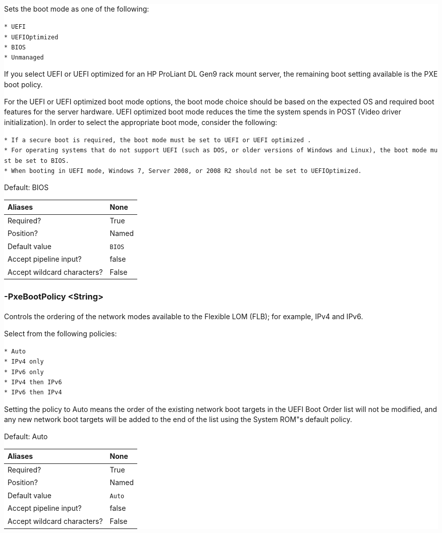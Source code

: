 Sets the boot mode as one of the following:

    * UEFI
    * UEFIOptimized
    * BIOS
    * Unmanaged

If you select UEFI or UEFI optimized for an HP ProLiant DL Gen9 rack mount server, the remaining boot setting available is the PXE boot policy.

For the UEFI or UEFI optimized boot mode options, the boot mode choice should be based on the expected OS and required boot features for the server hardware. UEFI optimized boot mode reduces the time the system spends in POST (Video driver initialization). In order to select the appropriate boot mode, consider the following:
    
    * If a secure boot is required, the boot mode must be set to UEFI or UEFI optimized .
    * For operating systems that do not support UEFI (such as DOS, or older versions of Windows and Linux), the boot mode must be set to BIOS.
    * When booting in UEFI mode, Windows 7, Server 2008, or 2008 R2 should not be set to UEFIOptimized.

Default: BIOS

| Aliases | None |
| :--- | :--- |
| Required? | True |
| Position? | Named |
| Default value | `BIOS` |
| Accept pipeline input? | false |
| Accept wildcard characters? | False |

### -PxeBootPolicy &lt;String&gt;

Controls the ordering of the network modes available to the Flexible LOM (FLB); for example, IPv4 and IPv6.

Select from the following policies:

    * Auto
    * IPv4 only
    * IPv6 only
    * IPv4 then IPv6
    * IPv6 then IPv4

Setting the policy to Auto means the order of the existing network boot targets in the UEFI Boot Order list will not be modified, and any new network boot targets will be added to the end of the list using the System ROM"s default policy.

Default: Auto

| Aliases | None |
| :--- | :--- |
| Required? | True |
| Position? | Named |
| Default value | `Auto` |
| Accept pipeline input? | false |
| Accept wildcard characters? | False |
